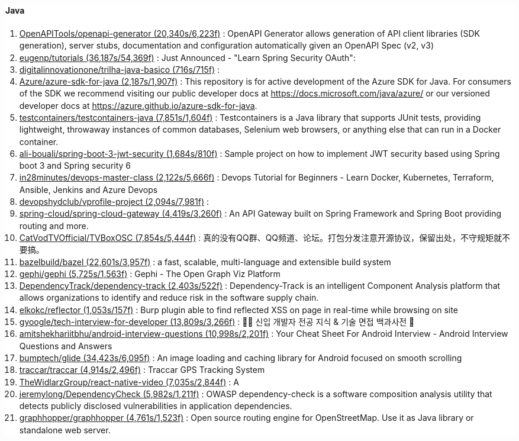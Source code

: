 #### Java
1. [OpenAPITools/openapi-generator (20,340s/6,223f)](https://github.com/OpenAPITools/openapi-generator) : OpenAPI Generator allows generation of API client libraries (SDK generation), server stubs, documentation and configuration automatically given an OpenAPI Spec (v2, v3)
2. [eugenp/tutorials (36,187s/54,369f)](https://github.com/eugenp/tutorials) : Just Announced - "Learn Spring Security OAuth":
3. [digitalinnovationone/trilha-java-basico (716s/715f)](https://github.com/digitalinnovationone/trilha-java-basico) : 
4. [Azure/azure-sdk-for-java (2,187s/1,907f)](https://github.com/Azure/azure-sdk-for-java) : This repository is for active development of the Azure SDK for Java. For consumers of the SDK we recommend visiting our public developer docs at https://docs.microsoft.com/java/azure/ or our versioned developer docs at https://azure.github.io/azure-sdk-for-java.
5. [testcontainers/testcontainers-java (7,851s/1,604f)](https://github.com/testcontainers/testcontainers-java) : Testcontainers is a Java library that supports JUnit tests, providing lightweight, throwaway instances of common databases, Selenium web browsers, or anything else that can run in a Docker container.
6. [ali-bouali/spring-boot-3-jwt-security (1,684s/810f)](https://github.com/ali-bouali/spring-boot-3-jwt-security) : Sample project on how to implement JWT security based using Spring boot 3 and Spring security 6
7. [in28minutes/devops-master-class (2,122s/5,666f)](https://github.com/in28minutes/devops-master-class) : Devops Tutorial for Beginners - Learn Docker, Kubernetes, Terraform, Ansible, Jenkins and Azure Devops
8. [devopshydclub/vprofile-project (2,094s/7,981f)](https://github.com/devopshydclub/vprofile-project) : 
9. [spring-cloud/spring-cloud-gateway (4,419s/3,260f)](https://github.com/spring-cloud/spring-cloud-gateway) : An API Gateway built on Spring Framework and Spring Boot providing routing and more.
10. [CatVodTVOfficial/TVBoxOSC (7,854s/5,444f)](https://github.com/CatVodTVOfficial/TVBoxOSC) : 真的没有QQ群、QQ频道、论坛。打包分发注意开源协议，保留出处，不守规矩就不要搞。
11. [bazelbuild/bazel (22,601s/3,957f)](https://github.com/bazelbuild/bazel) : a fast, scalable, multi-language and extensible build system
12. [gephi/gephi (5,725s/1,563f)](https://github.com/gephi/gephi) : Gephi - The Open Graph Viz Platform
13. [DependencyTrack/dependency-track (2,403s/522f)](https://github.com/DependencyTrack/dependency-track) : Dependency-Track is an intelligent Component Analysis platform that allows organizations to identify and reduce risk in the software supply chain.
14. [elkokc/reflector (1,053s/157f)](https://github.com/elkokc/reflector) : Burp plugin able to find reflected XSS on page in real-time while browsing on site
15. [gyoogle/tech-interview-for-developer (13,809s/3,266f)](https://github.com/gyoogle/tech-interview-for-developer) : 👶🏻 신입 개발자 전공 지식 & 기술 면접 백과사전 📖
16. [amitshekhariitbhu/android-interview-questions (10,998s/2,201f)](https://github.com/amitshekhariitbhu/android-interview-questions) : Your Cheat Sheet For Android Interview - Android Interview Questions and Answers
17. [bumptech/glide (34,423s/6,095f)](https://github.com/bumptech/glide) : An image loading and caching library for Android focused on smooth scrolling
18. [traccar/traccar (4,914s/2,496f)](https://github.com/traccar/traccar) : Traccar GPS Tracking System
19. [TheWidlarzGroup/react-native-video (7,035s/2,844f)](https://github.com/TheWidlarzGroup/react-native-video) : A <Video /> component for react-native
20. [jeremylong/DependencyCheck (5,982s/1,211f)](https://github.com/jeremylong/DependencyCheck) : OWASP dependency-check is a software composition analysis utility that detects publicly disclosed vulnerabilities in application dependencies.
21. [graphhopper/graphhopper (4,761s/1,523f)](https://github.com/graphhopper/graphhopper) : Open source routing engine for OpenStreetMap. Use it as Java library or standalone web server.
